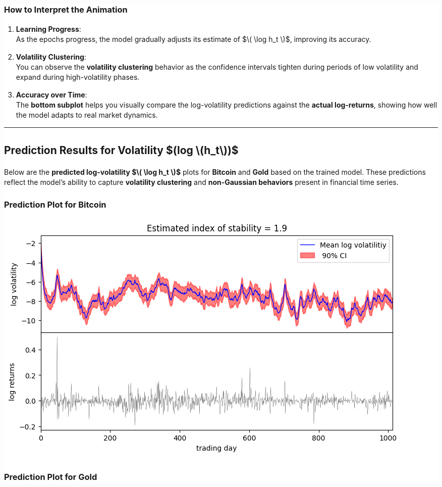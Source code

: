 
### How to Interpret the Animation

1. **Learning Progress**:  
   As the epochs progress, the model gradually adjusts its estimate of $\( \log h_t \)$, improving its accuracy.

2. **Volatility Clustering**:  
   You can observe the **volatility clustering** behavior as the confidence intervals tighten during periods of low volatility and expand during high-volatility phases.

3. **Accuracy over Time**:  
   The **bottom subplot** helps you visually compare the log-volatility predictions against the **actual log-returns**, showing how well the model adapts to real market dynamics.

---
## Prediction Results for Volatility $(log \(h_t\))$

Below are the **predicted log-volatility $\( \log h_t \)$** plots for **Bitcoin** and **Gold** based on the trained model. These predictions reflect the model’s ability to capture **volatility clustering** and **non-Gaussian behaviors** present in financial time series.

### Prediction Plot for Bitcoin

![Bitcoin log-volatility Prediction](Plots/Bitcoin_vol.png)

### Prediction Plot for Gold
